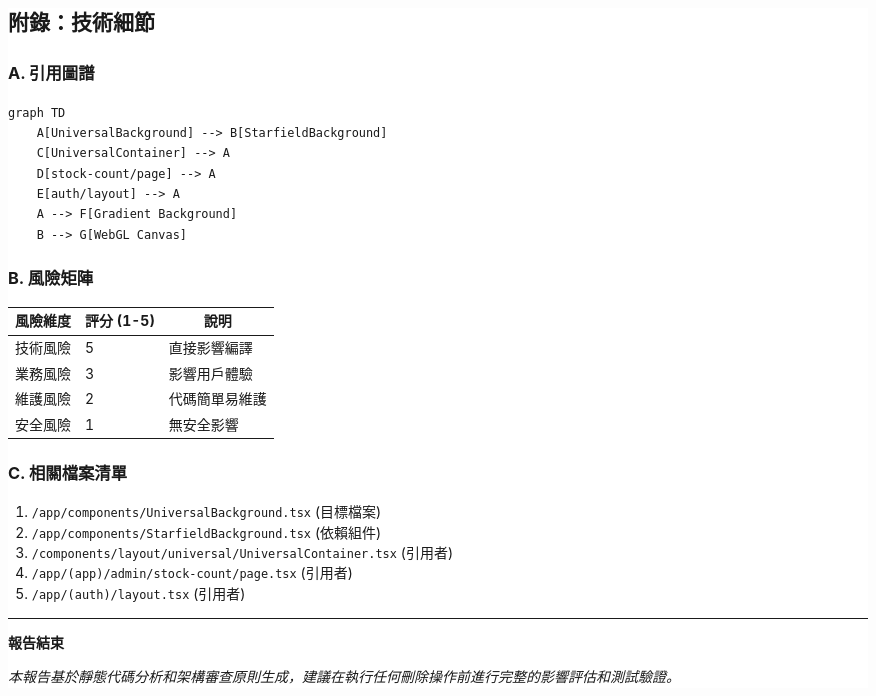 
## 附錄：技術細節

### A. 引用圖譜

```mermaid
graph TD
    A[UniversalBackground] --> B[StarfieldBackground]
    C[UniversalContainer] --> A
    D[stock-count/page] --> A
    E[auth/layout] --> A
    A --> F[Gradient Background]
    B --> G[WebGL Canvas]
```

### B. 風險矩陣

| 風險維度 | 評分 (1-5) | 說明           |
| -------- | ---------- | -------------- |
| 技術風險 | 5          | 直接影響編譯   |
| 業務風險 | 3          | 影響用戶體驗   |
| 維護風險 | 2          | 代碼簡單易維護 |
| 安全風險 | 1          | 無安全影響     |

### C. 相關檔案清單

1. `/app/components/UniversalBackground.tsx` (目標檔案)
2. `/app/components/StarfieldBackground.tsx` (依賴組件)
3. `/components/layout/universal/UniversalContainer.tsx` (引用者)
4. `/app/(app)/admin/stock-count/page.tsx` (引用者)
5. `/app/(auth)/layout.tsx` (引用者)

---

**報告結束**

_本報告基於靜態代碼分析和架構審查原則生成，建議在執行任何刪除操作前進行完整的影響評估和測試驗證。_

